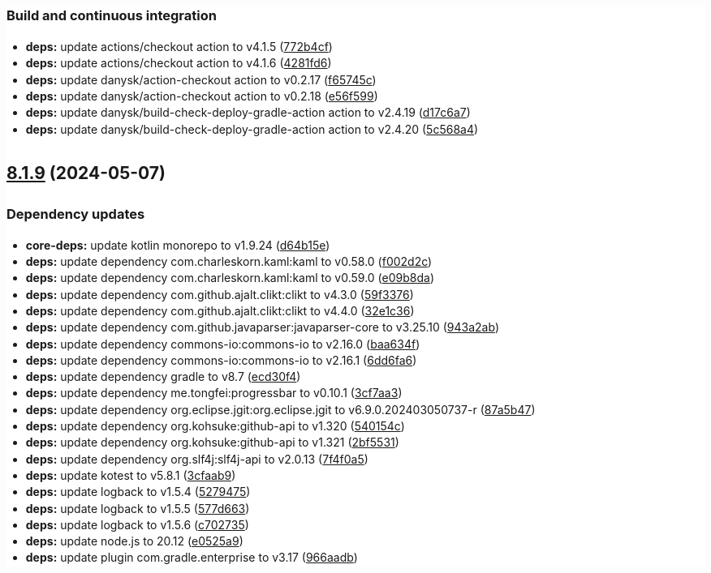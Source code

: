
### Build and continuous integration

* **deps:** update actions/checkout action to v4.1.5 ([772b4cf](https://github.com/DanySK/code-plagiarism-detector/commit/772b4cfc1f54cddb5624e1b42201630e0b83e04f))
* **deps:** update actions/checkout action to v4.1.6 ([4281fd6](https://github.com/DanySK/code-plagiarism-detector/commit/4281fd6af4cc0501d4c0225dfecff4a414c143ee))
* **deps:** update danysk/action-checkout action to v0.2.17 ([f65745c](https://github.com/DanySK/code-plagiarism-detector/commit/f65745cc4bdc66b35add3cf1310b9107bbf7160f))
* **deps:** update danysk/action-checkout action to v0.2.18 ([e56f599](https://github.com/DanySK/code-plagiarism-detector/commit/e56f599fb92487917504609d70b05f1434def77f))
* **deps:** update danysk/build-check-deploy-gradle-action action to v2.4.19 ([d17c6a7](https://github.com/DanySK/code-plagiarism-detector/commit/d17c6a7b101de8bccd6da276b4157e79a51c37c6))
* **deps:** update danysk/build-check-deploy-gradle-action action to v2.4.20 ([5c568a4](https://github.com/DanySK/code-plagiarism-detector/commit/5c568a45306a817e794e80e74ed46c74d718db4c))

## [8.1.9](https://github.com/DanySK/code-plagiarism-detector/compare/8.1.8...8.1.9) (2024-05-07)


### Dependency updates

* **core-deps:** update kotlin monorepo to v1.9.24 ([d64b15e](https://github.com/DanySK/code-plagiarism-detector/commit/d64b15e0907f9a6dac3a426382a420a0d5eb5c5f))
* **deps:** update dependency com.charleskorn.kaml:kaml to v0.58.0 ([f002d2c](https://github.com/DanySK/code-plagiarism-detector/commit/f002d2c081e3a6fe6d7e6682a0cc84521d48e565))
* **deps:** update dependency com.charleskorn.kaml:kaml to v0.59.0 ([e09b8da](https://github.com/DanySK/code-plagiarism-detector/commit/e09b8da971cf8bf4f21605513d1b9e466755be8c))
* **deps:** update dependency com.github.ajalt.clikt:clikt to v4.3.0 ([59f3376](https://github.com/DanySK/code-plagiarism-detector/commit/59f3376d95846bfeec49c6422a329712169b2a27))
* **deps:** update dependency com.github.ajalt.clikt:clikt to v4.4.0 ([32e1c36](https://github.com/DanySK/code-plagiarism-detector/commit/32e1c3640ab31b23fd076568707ba5b953000b41))
* **deps:** update dependency com.github.javaparser:javaparser-core to v3.25.10 ([943a2ab](https://github.com/DanySK/code-plagiarism-detector/commit/943a2ab295482239ec9aa66783a79d4d442986a2))
* **deps:** update dependency commons-io:commons-io to v2.16.0 ([baa634f](https://github.com/DanySK/code-plagiarism-detector/commit/baa634f506a81cb1912a0410efb0589f11f9040f))
* **deps:** update dependency commons-io:commons-io to v2.16.1 ([6dd6fa6](https://github.com/DanySK/code-plagiarism-detector/commit/6dd6fa6abde2d3438b83e44164e81ec62a72412f))
* **deps:** update dependency gradle to v8.7 ([ecd30f4](https://github.com/DanySK/code-plagiarism-detector/commit/ecd30f42a6b47929496155836b609acd5be4b802))
* **deps:** update dependency me.tongfei:progressbar to v0.10.1 ([3cf7aa3](https://github.com/DanySK/code-plagiarism-detector/commit/3cf7aa37905e212e441a22107c5681adbb5a2d1c))
* **deps:** update dependency org.eclipse.jgit:org.eclipse.jgit to v6.9.0.202403050737-r ([87a5b47](https://github.com/DanySK/code-plagiarism-detector/commit/87a5b479f155281b6f694b86a3b8aa5b9346c8fe))
* **deps:** update dependency org.kohsuke:github-api to v1.320 ([540154c](https://github.com/DanySK/code-plagiarism-detector/commit/540154c18eb6423cd0a2256c1e1d377a98a19b0e))
* **deps:** update dependency org.kohsuke:github-api to v1.321 ([2bf5531](https://github.com/DanySK/code-plagiarism-detector/commit/2bf5531dba2c835f96efd2bb73528791e028e8fd))
* **deps:** update dependency org.slf4j:slf4j-api to v2.0.13 ([7f4f0a5](https://github.com/DanySK/code-plagiarism-detector/commit/7f4f0a549921c6d2aeba966ac113bed0a1b3e9df))
* **deps:** update kotest to v5.8.1 ([3cfaab9](https://github.com/DanySK/code-plagiarism-detector/commit/3cfaab935e293fe5a2bb62eeeccaef7271af9d78))
* **deps:** update logback to v1.5.4 ([5279475](https://github.com/DanySK/code-plagiarism-detector/commit/5279475b91fcb45134bc9b393a1184ac51338527))
* **deps:** update logback to v1.5.5 ([577d663](https://github.com/DanySK/code-plagiarism-detector/commit/577d663706288fc4005a3c16a54f980ac5956df6))
* **deps:** update logback to v1.5.6 ([c702735](https://github.com/DanySK/code-plagiarism-detector/commit/c7027356372c545ab79243c4ca8049c19aff6732))
* **deps:** update node.js to 20.12 ([e0525a9](https://github.com/DanySK/code-plagiarism-detector/commit/e0525a962ef08b7a1d89560950645a93d260b8d2))
* **deps:** update plugin com.gradle.enterprise to v3.17 ([966aadb](https://github.com/DanySK/code-plagiarism-detector/commit/966aadb5f16a4c213d65c192561aa338aed0da3f))